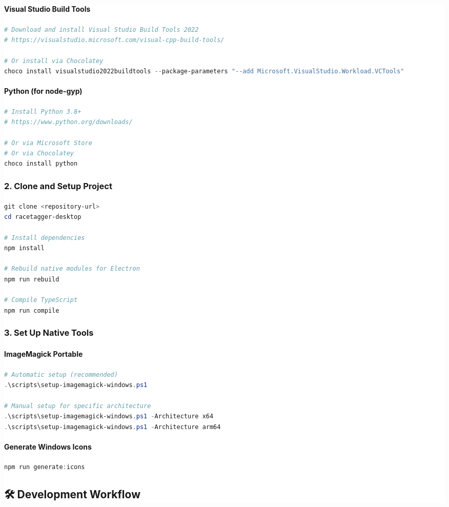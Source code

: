#### Visual Studio Build Tools
```powershell
# Download and install Visual Studio Build Tools 2022
# https://visualstudio.microsoft.com/visual-cpp-build-tools/

# Or install via Chocolatey
choco install visualstudio2022buildtools --package-parameters "--add Microsoft.VisualStudio.Workload.VCTools"
```

#### Python (for node-gyp)
```powershell
# Install Python 3.8+
# https://www.python.org/downloads/

# Or via Microsoft Store
# Or via Chocolatey
choco install python
```

### 2. Clone and Setup Project
```powershell
git clone <repository-url>
cd racetagger-desktop

# Install dependencies
npm install

# Rebuild native modules for Electron
npm run rebuild

# Compile TypeScript
npm run compile
```

### 3. Set Up Native Tools

#### ImageMagick Portable
```powershell
# Automatic setup (recommended)
.\scripts\setup-imagemagick-windows.ps1

# Manual setup for specific architecture
.\scripts\setup-imagemagick-windows.ps1 -Architecture x64
.\scripts\setup-imagemagick-windows.ps1 -Architecture arm64
```

#### Generate Windows Icons
```powershell
npm run generate:icons
```

## 🛠️ Development Workflow
